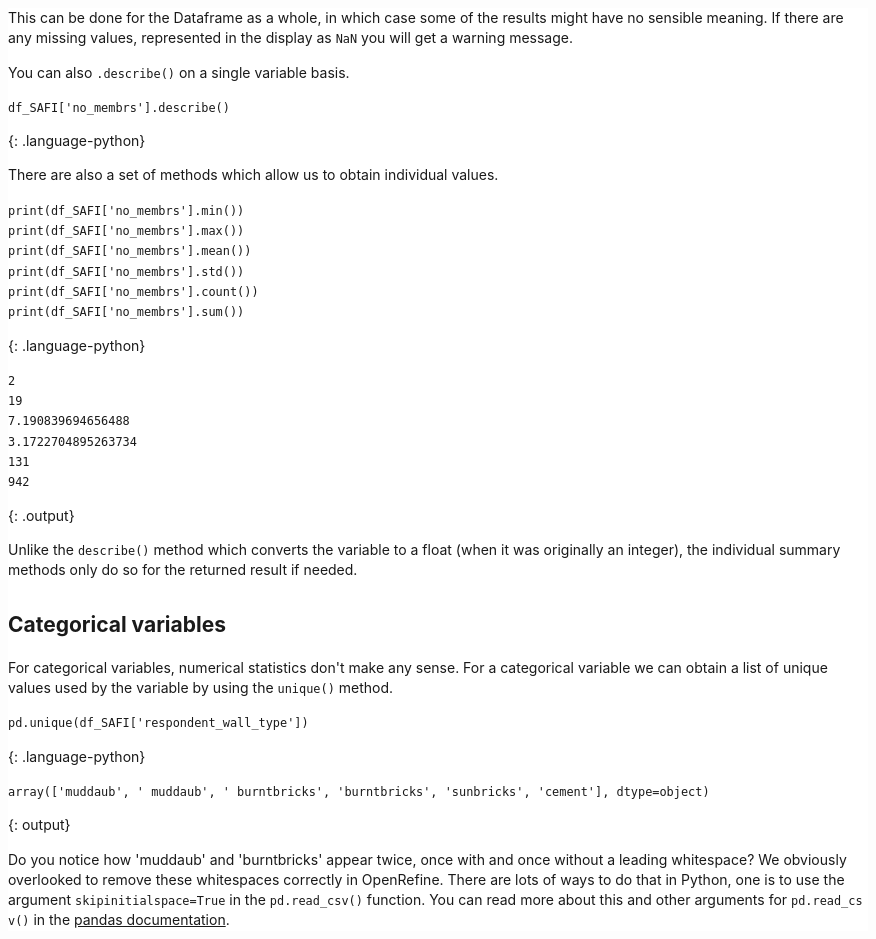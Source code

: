 This can be done for the Dataframe as a whole, in which case some of the results might have no sensible meaning. If there are any missing values, represented in the display as `NaN` you will get a warning message.

You can also `.describe()` on a single variable basis.

~~~
df_SAFI['no_membrs'].describe()
~~~
{: .language-python}

There are also a set of methods which allow us to obtain individual values.

~~~
print(df_SAFI['no_membrs'].min())
print(df_SAFI['no_membrs'].max())
print(df_SAFI['no_membrs'].mean())
print(df_SAFI['no_membrs'].std())
print(df_SAFI['no_membrs'].count())
print(df_SAFI['no_membrs'].sum())
~~~
{: .language-python}

~~~
2
19
7.190839694656488
3.1722704895263734
131
942
~~~
{: .output}

Unlike the `describe()` method which converts the variable to a float (when it was originally an integer), the individual summary methods only do so for the returned result if needed.





## Categorical variables

For categorical variables, numerical statistics don't make any sense.
For a categorical variable we can obtain a list of unique values used by the variable by using the `unique()` method.

~~~
pd.unique(df_SAFI['respondent_wall_type'])
~~~
{: .language-python}

~~~
array(['muddaub', ' muddaub', ' burntbricks', 'burntbricks', 'sunbricks', 'cement'], dtype=object)
~~~
{: output}

Do you notice how 'muddaub' and 'burntbricks' appear twice, once with and once without a leading whitespace? We obviously overlooked to remove these whitespaces correctly in OpenRefine. There are lots of ways to do that in Python, one is to use the argument `skipinitialspace=True` in the `pd.read_csv()` function. You can read more about this and other arguments for `pd.read_csv()` in the [pandas documentation](https://pandas.pydata.org/pandas-docs/stable/generated/pandas.read_csv.html).
